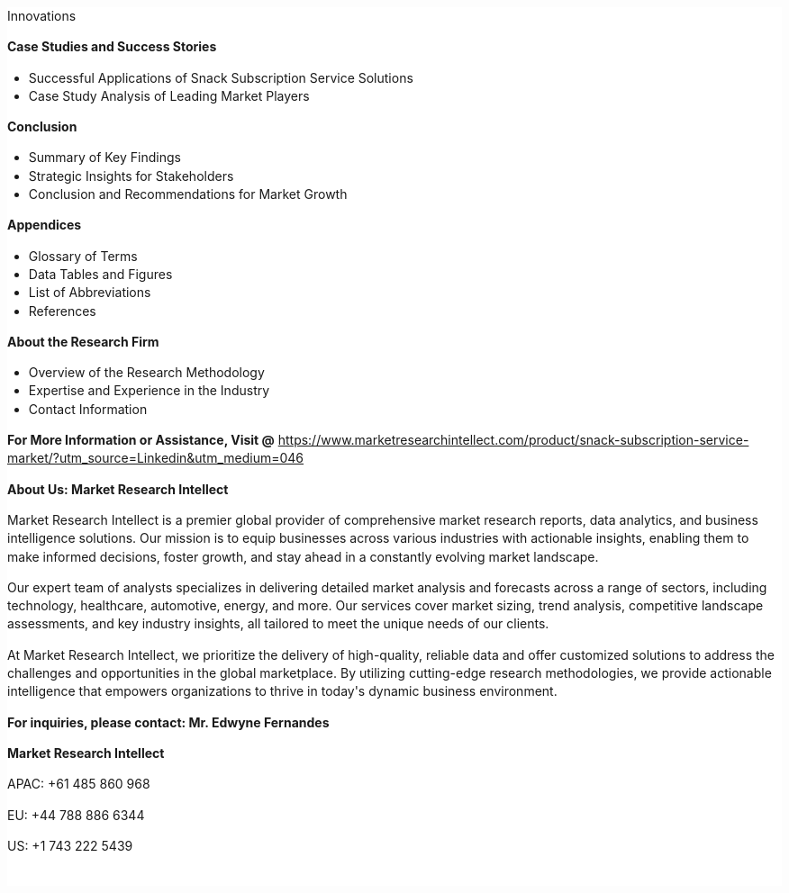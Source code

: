 Innovations</li></ul><p><strong>Case Studies and Success Stories</strong></p><ul><li>Successful Applications of Snack Subscription Service Solutions</li><li>Case Study Analysis of Leading Market Players</li></ul><p><strong>Conclusion</strong></p><ul><li>Summary of Key Findings</li><li>Strategic Insights for Stakeholders</li><li>Conclusion and Recommendations for Market Growth</li></ul><p><strong>Appendices</strong></p><ul><li>Glossary of Terms</li><li>Data Tables and Figures</li><li>List of Abbreviations</li><li>References</li></ul><p><strong>About the Research Firm</strong></p><ul><li>Overview of the Research Methodology</li><li>Expertise and Experience in the Industry</li><li>Contact Information</li></ul></div><div class="article-main__content" data-test-id="publishing-text-block"><p><span class="font-[700]"><strong>For More Information or Assistance, Visit @</strong>&nbsp;<a href="https://www.marketresearchintellect.com/product/snack-subscription-service-market/?utm_source=Linkedin&utm_medium=046">https://www.marketresearchintellect.com/product/snack-subscription-service-market/?utm_source=Linkedin&utm_medium=046</a></span></p><p><strong>About Us: Market Research Intellect</strong></p><p>Market Research Intellect is a premier global provider of comprehensive market research reports, data analytics, and business intelligence solutions. Our mission is to equip businesses across various industries with actionable insights, enabling them to make informed decisions, foster growth, and stay ahead in a constantly evolving market landscape.</p><p>Our expert team of analysts specializes in delivering detailed market analysis and forecasts across a range of sectors, including technology, healthcare, automotive, energy, and more. Our services cover market sizing, trend analysis, competitive landscape assessments, and key industry insights, all tailored to meet the unique needs of our clients.</p><p>At Market Research Intellect, we prioritize the delivery of high-quality, reliable data and offer customized solutions to address the challenges and opportunities in the global marketplace. By utilizing cutting-edge research methodologies, we provide actionable intelligence that empowers organizations to thrive in today's dynamic business environment.</p><p><strong>For inquiries, please contact: Mr. Edwyne Fernandes</strong></p><p><strong>Market Research Intellect</strong></p><p>APAC: +61 485 860 968</p><p>EU: +44 788 886 6344</p><p>US: +1 743 222 5439</p></div><div class="article-main__content" data-test-id="publishing-text-block">&nbsp;</div>
